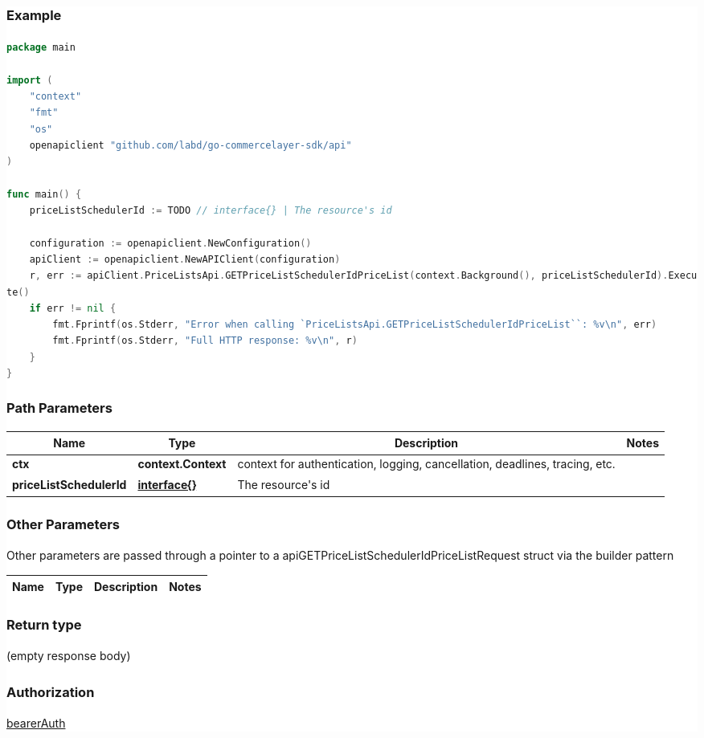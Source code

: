 
### Example

```go
package main

import (
    "context"
    "fmt"
    "os"
    openapiclient "github.com/labd/go-commercelayer-sdk/api"
)

func main() {
    priceListSchedulerId := TODO // interface{} | The resource's id

    configuration := openapiclient.NewConfiguration()
    apiClient := openapiclient.NewAPIClient(configuration)
    r, err := apiClient.PriceListsApi.GETPriceListSchedulerIdPriceList(context.Background(), priceListSchedulerId).Execute()
    if err != nil {
        fmt.Fprintf(os.Stderr, "Error when calling `PriceListsApi.GETPriceListSchedulerIdPriceList``: %v\n", err)
        fmt.Fprintf(os.Stderr, "Full HTTP response: %v\n", r)
    }
}
```

### Path Parameters


Name | Type | Description  | Notes
------------- | ------------- | ------------- | -------------
**ctx** | **context.Context** | context for authentication, logging, cancellation, deadlines, tracing, etc.
**priceListSchedulerId** | [**interface{}**](.md) | The resource&#39;s id | 

### Other Parameters

Other parameters are passed through a pointer to a apiGETPriceListSchedulerIdPriceListRequest struct via the builder pattern


Name | Type | Description  | Notes
------------- | ------------- | ------------- | -------------


### Return type

 (empty response body)

### Authorization

[bearerAuth](../README.md#bearerAuth)

